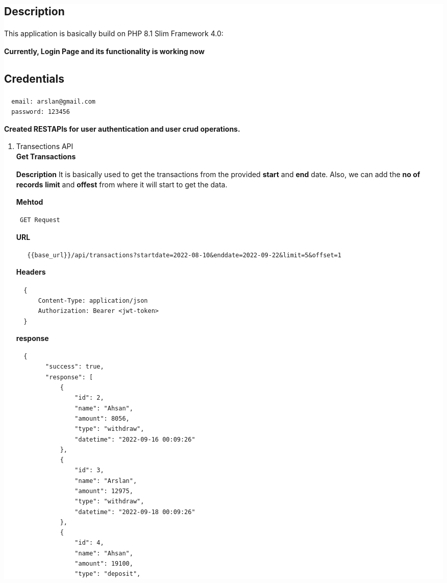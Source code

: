 
## Description

This application is basically build on PHP 8.1 Slim Framework 4.0:

**Currently, Login Page and its functionality is working now**

## Credentials


```
  email: arslan@gmail.com
  password: 123456
```

**Created RESTAPIs for user authentication and user crud operations.**

1. Transections API    
    **Get Transactions**

    **Description**
    It is basically used to get the transactions from the provided **start** and **end** date. Also, we can add the **no of records**  **limit** and **offest** from where it will start to get the data.

    **Mehtod**
   ```
    GET Request
   ```

    **URL**
    
      ```
         {{base_url}}/api/transactions?startdate=2022-08-10&enddate=2022-09-22&limit=5&offset=1
      ```
    
    **Headers**
    
      ```
        {
            Content-Type: application/json
            Authorization: Bearer <jwt-token> 
        }
      ```
    
    **response**
        
    ```
      {
            "success": true,
            "response": [
                {
                    "id": 2,
                    "name": "Ahsan",
                    "amount": 8056,
                    "type": "withdraw",
                    "datetime": "2022-09-16 00:09:26"
                },
                {
                    "id": 3,
                    "name": "Arslan",
                    "amount": 12975,
                    "type": "withdraw",
                    "datetime": "2022-09-18 00:09:26"
                },
                {
                    "id": 4,
                    "name": "Ahsan",
                    "amount": 19100,
                    "type": "deposit",